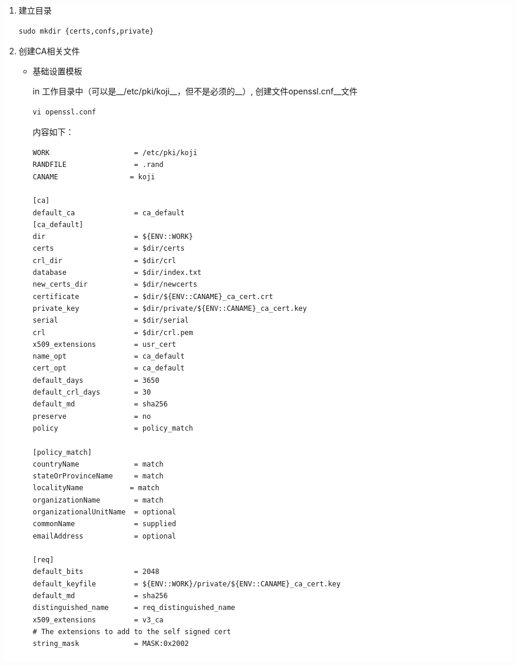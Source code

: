 1. 建立目录

   ```shell
   sudo mkdir {certs,confs,private}
   ```

2. 创建CA相关文件

   - 基础设置模板

     in 工作目录中（可以是__/etc/pki/koji__，但不是必须的__）, 创建文件openssl.cnf__文件

     ```shell
     vi openssl.conf
     ```

     内容如下：

     ```shell
     WORK                    = /etc/pki/koji
     RANDFILE                = .rand
     CANAME			    	= koji
     
     [ca]
     default_ca              = ca_default
     [ca_default]
     dir                     = ${ENV::WORK}
     certs                   = $dir/certs
     crl_dir                 = $dir/crl
     database                = $dir/index.txt
     new_certs_dir           = $dir/newcerts
     certificate             = $dir/${ENV::CANAME}_ca_cert.crt
     private_key             = $dir/private/${ENV::CANAME}_ca_cert.key
     serial                  = $dir/serial
     crl                     = $dir/crl.pem
     x509_extensions         = usr_cert
     name_opt                = ca_default
     cert_opt                = ca_default
     default_days            = 3650
     default_crl_days        = 30
     default_md              = sha256
     preserve                = no
     policy                  = policy_match
     
     [policy_match]
     countryName             = match
     stateOrProvinceName     = match
     localityName		    = match
     organizationName        = match
     organizationalUnitName  = optional
     commonName              = supplied
     emailAddress            = optional
     
     [req]
     default_bits            = 2048
     default_keyfile         = ${ENV::WORK}/private/${ENV::CANAME}_ca_cert.key
     default_md              = sha256
     distinguished_name      = req_distinguished_name
     x509_extensions         = v3_ca 
     # The extensions to add to the self signed cert
     string_mask             = MASK:0x2002
     
